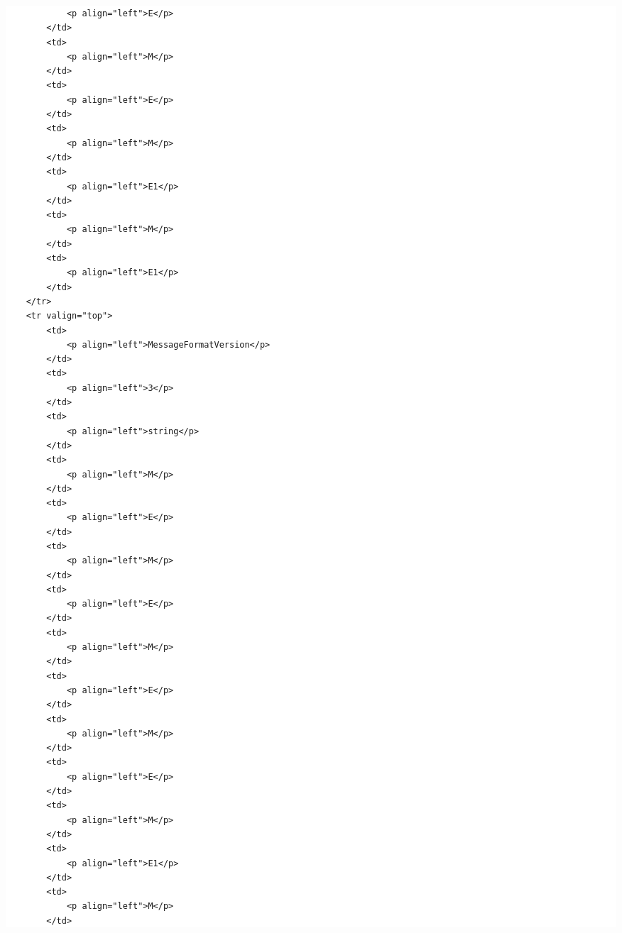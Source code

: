 				<p align="left">E</p>
			</td>
			<td>
				<p align="left">M</p>
			</td>
			<td>
				<p align="left">E</p>
			</td>
			<td>
				<p align="left">M</p>
			</td>
			<td>
				<p align="left">E1</p>
			</td>
			<td>
				<p align="left">M</p>
			</td>
			<td>
				<p align="left">E1</p>
			</td>
		</tr>
		<tr valign="top">
			<td>
				<p align="left">MessageFormatVersion</p>
			</td>
			<td>
				<p align="left">3</p>
			</td>
			<td>
				<p align="left">string</p>
			</td>
			<td>
				<p align="left">M</p>
			</td>
			<td>
				<p align="left">E</p>
			</td>
			<td>
				<p align="left">M</p>
			</td>
			<td>
				<p align="left">E</p>
			</td>
			<td>
				<p align="left">M</p>
			</td>
			<td>
				<p align="left">E</p>
			</td>
			<td>
				<p align="left">M</p>
			</td>
			<td>
				<p align="left">E</p>
			</td>
			<td>
				<p align="left">M</p>
			</td>
			<td>
				<p align="left">E1</p>
			</td>
			<td>
				<p align="left">M</p>
			</td>